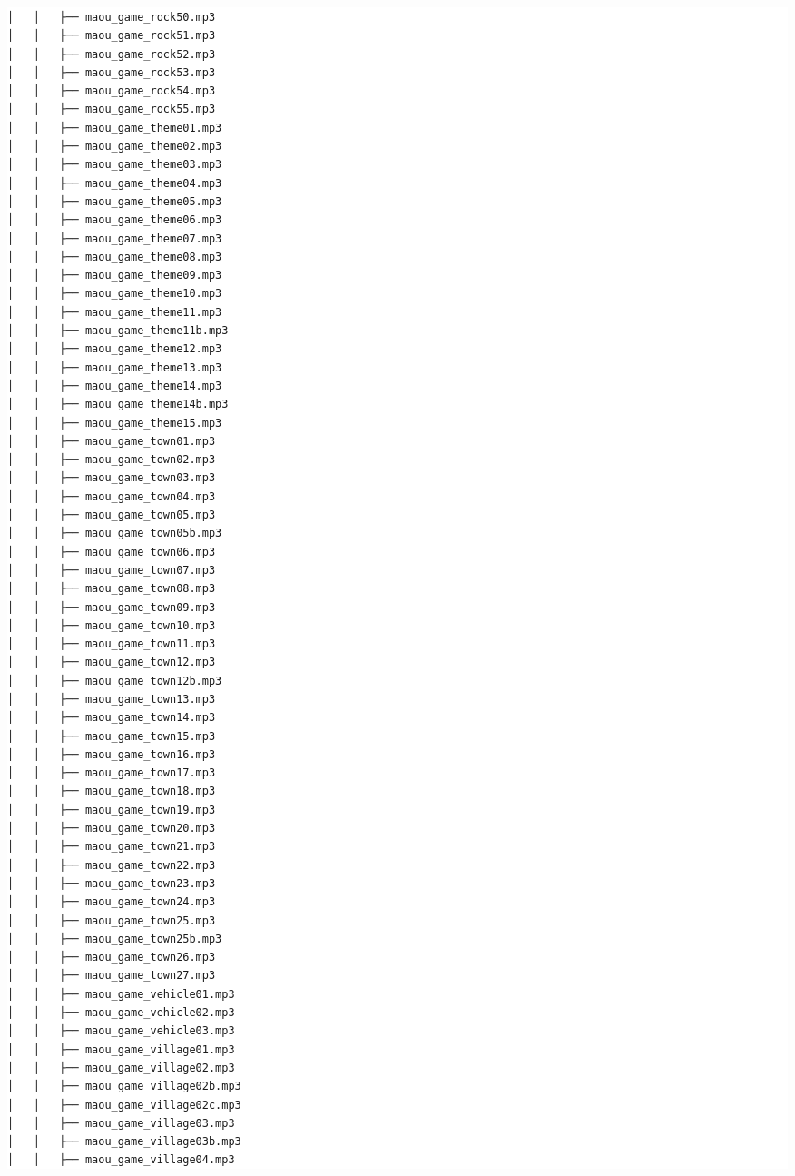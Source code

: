 ```
│   │   ├── maou_game_rock50.mp3
│   │   ├── maou_game_rock51.mp3
│   │   ├── maou_game_rock52.mp3
│   │   ├── maou_game_rock53.mp3
│   │   ├── maou_game_rock54.mp3
│   │   ├── maou_game_rock55.mp3
│   │   ├── maou_game_theme01.mp3
│   │   ├── maou_game_theme02.mp3
│   │   ├── maou_game_theme03.mp3
│   │   ├── maou_game_theme04.mp3
│   │   ├── maou_game_theme05.mp3
│   │   ├── maou_game_theme06.mp3
│   │   ├── maou_game_theme07.mp3
│   │   ├── maou_game_theme08.mp3
│   │   ├── maou_game_theme09.mp3
│   │   ├── maou_game_theme10.mp3
│   │   ├── maou_game_theme11.mp3
│   │   ├── maou_game_theme11b.mp3
│   │   ├── maou_game_theme12.mp3
│   │   ├── maou_game_theme13.mp3
│   │   ├── maou_game_theme14.mp3
│   │   ├── maou_game_theme14b.mp3
│   │   ├── maou_game_theme15.mp3
│   │   ├── maou_game_town01.mp3
│   │   ├── maou_game_town02.mp3
│   │   ├── maou_game_town03.mp3
│   │   ├── maou_game_town04.mp3
│   │   ├── maou_game_town05.mp3
│   │   ├── maou_game_town05b.mp3
│   │   ├── maou_game_town06.mp3
│   │   ├── maou_game_town07.mp3
│   │   ├── maou_game_town08.mp3
│   │   ├── maou_game_town09.mp3
│   │   ├── maou_game_town10.mp3
│   │   ├── maou_game_town11.mp3
│   │   ├── maou_game_town12.mp3
│   │   ├── maou_game_town12b.mp3
│   │   ├── maou_game_town13.mp3
│   │   ├── maou_game_town14.mp3
│   │   ├── maou_game_town15.mp3
│   │   ├── maou_game_town16.mp3
│   │   ├── maou_game_town17.mp3
│   │   ├── maou_game_town18.mp3
│   │   ├── maou_game_town19.mp3
│   │   ├── maou_game_town20.mp3
│   │   ├── maou_game_town21.mp3
│   │   ├── maou_game_town22.mp3
│   │   ├── maou_game_town23.mp3
│   │   ├── maou_game_town24.mp3
│   │   ├── maou_game_town25.mp3
│   │   ├── maou_game_town25b.mp3
│   │   ├── maou_game_town26.mp3
│   │   ├── maou_game_town27.mp3
│   │   ├── maou_game_vehicle01.mp3
│   │   ├── maou_game_vehicle02.mp3
│   │   ├── maou_game_vehicle03.mp3
│   │   ├── maou_game_village01.mp3
│   │   ├── maou_game_village02.mp3
│   │   ├── maou_game_village02b.mp3
│   │   ├── maou_game_village02c.mp3
│   │   ├── maou_game_village03.mp3
│   │   ├── maou_game_village03b.mp3
│   │   ├── maou_game_village04.mp3
```
